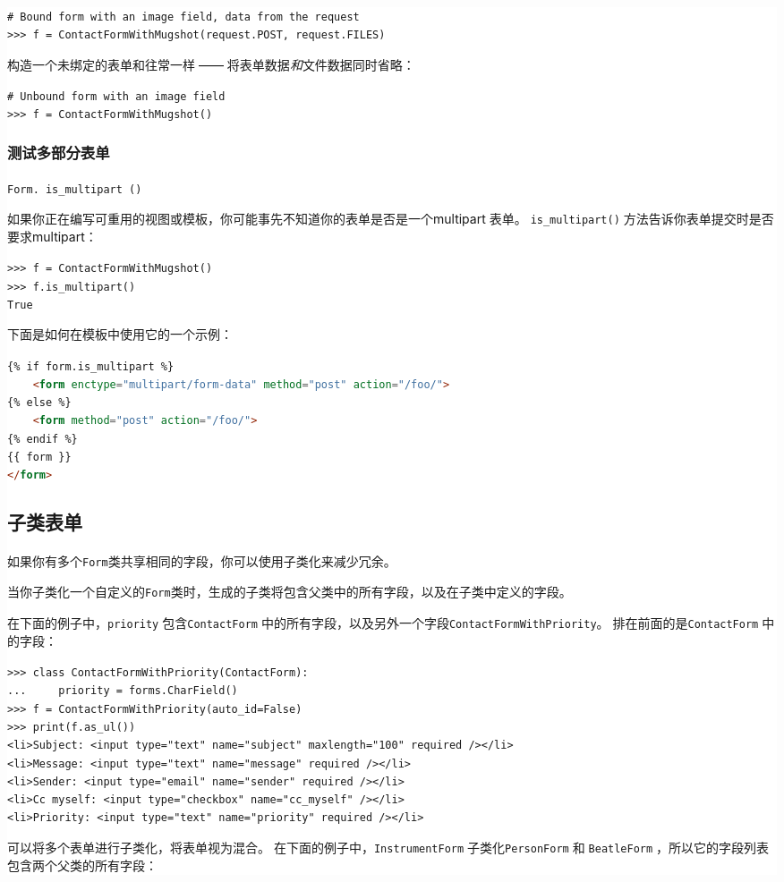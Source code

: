 ```shell
# Bound form with an image field, data from the request
>>> f = ContactFormWithMugshot(request.POST, request.FILES)
```

构造一个未绑定的表单和往常一样 —— 将表单数据*和*文件数据同时省略：

```shell
# Unbound form with an image field
>>> f = ContactFormWithMugshot()
```

### 测试多部分表单

`Form. is_multipart ()`

如果你正在编写可重用的视图或模板，你可能事先不知道你的表单是否是一个multipart 表单。 `is_multipart()` 方法告诉你表单提交时是否要求multipart：

```shell
>>> f = ContactFormWithMugshot()
>>> f.is_multipart()
True
```

下面是如何在模板中使用它的一个示例：

```html
{% if form.is_multipart %}
    <form enctype="multipart/form-data" method="post" action="/foo/">
{% else %}
    <form method="post" action="/foo/">
{% endif %}
{{ form }}
</form>
```

## 子类表单

如果你有多个`Form`类共享相同的字段，你可以使用子类化来减少冗余。

当你子类化一个自定义的`Form`类时，生成的子类将包含父类中的所有字段，以及在子类中定义的字段。

在下面的例子中，`priority` 包含`ContactForm` 中的所有字段，以及另外一个字段`ContactFormWithPriority`。 排在前面的是`ContactForm` 中的字段：

```shell
>>> class ContactFormWithPriority(ContactForm):
...     priority = forms.CharField()
>>> f = ContactFormWithPriority(auto_id=False)
>>> print(f.as_ul())
<li>Subject: <input type="text" name="subject" maxlength="100" required /></li>
<li>Message: <input type="text" name="message" required /></li>
<li>Sender: <input type="email" name="sender" required /></li>
<li>Cc myself: <input type="checkbox" name="cc_myself" /></li>
<li>Priority: <input type="text" name="priority" required /></li>
```

可以将多个表单进行子类化，将表单视为混合。 在下面的例子中，`InstrumentForm` 子类化`PersonForm` 和 `BeatleForm` ，所以它的字段列表包含两个父类的所有字段：
